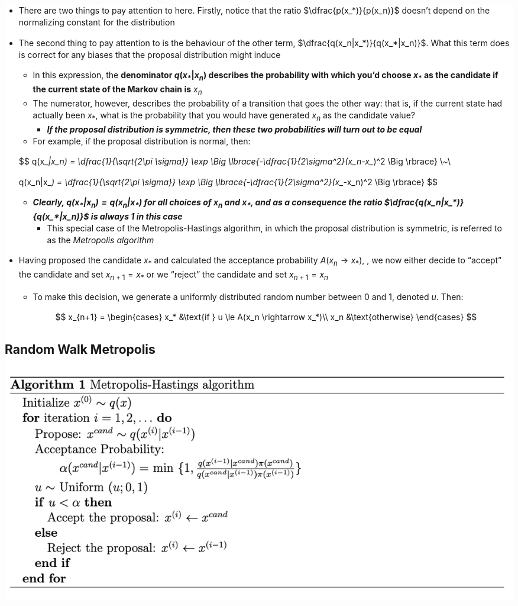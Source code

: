 - There are two things to pay attention to here. Firstly, notice that the ratio $\dfrac{p(x_*)}{p(x_n)}$ doesn’t depend on the normalizing constant for the distribution
- The second thing to pay attention to is the behaviour of the other term, $\dfrac{q(x_n|x_*)}{q(x_*|x_n)}$. What this term does is correct for any biases that the proposal distribution might induce
    - In this expression, the **denominator $q(x_*|x_n)$ describes the probability with which you’d choose $x_*$ as the candidate if the current state of the Markov chain is** $x_n$
    - The numerator, however, describes the probability of a transition that goes the other way: that is, if the current state had actually been $x_*$, what is the probability that you would have generated $x_n$ as the candidate value?
        - ***If the proposal distribution is symmetric, then these two probabilities will turn out to be equal***
    - For example, if the proposal distribution is normal, then:

    $$
    q(x_*|x_n) = \dfrac{1}{\sqrt{2\pi \sigma}} \exp \Big \lbrace{-\dfrac{1}{2\sigma^2}(x_n-x_*)^2 \Big \rbrace}
    \\~\\

    q(x_n|x_*) = \dfrac{1}{\sqrt{2\pi \sigma}} \exp \Big \lbrace{-\dfrac{1}{2\sigma^2}(x_*-x_n)^2 \Big \rbrace}
    $$

    - ***Clearly, $q(x_*|x_n) = q(x_n|x_*)$ for all choices of $x_n$ and $x_*$, and as a consequence the ratio $\dfrac{q(x_n|x_*)}{q(x_*|x_n)}$ is always 1 in this case***
        - This special case of the Metropolis-Hastings algorithm, in which the proposal distribution is symmetric, is referred to as the *Metropolis algorithm*
- Having proposed the candidate $x_*$ and calculated the acceptance probability $A(x_n \rightarrow x_*)$, , we now either decide to “accept” the candidate and set $x_{n+1} = x_*$ or we “reject” the candidate and set $x_{n+1} = x_n$
    - To make this decision, we generate a uniformly distributed random number between 0 and 1, denoted $u$. Then:

    $$
    x_{n+1} = \begin{cases}
       x_* &\text{if } u \le A(x_n \rightarrow x_*)\\
       x_n &\text{otherwise}
    \end{cases}
    $$


## Random Walk Metropolis

![Untitled](./Metropolis%20Hastings%20Algorithm/Untitled.png)
